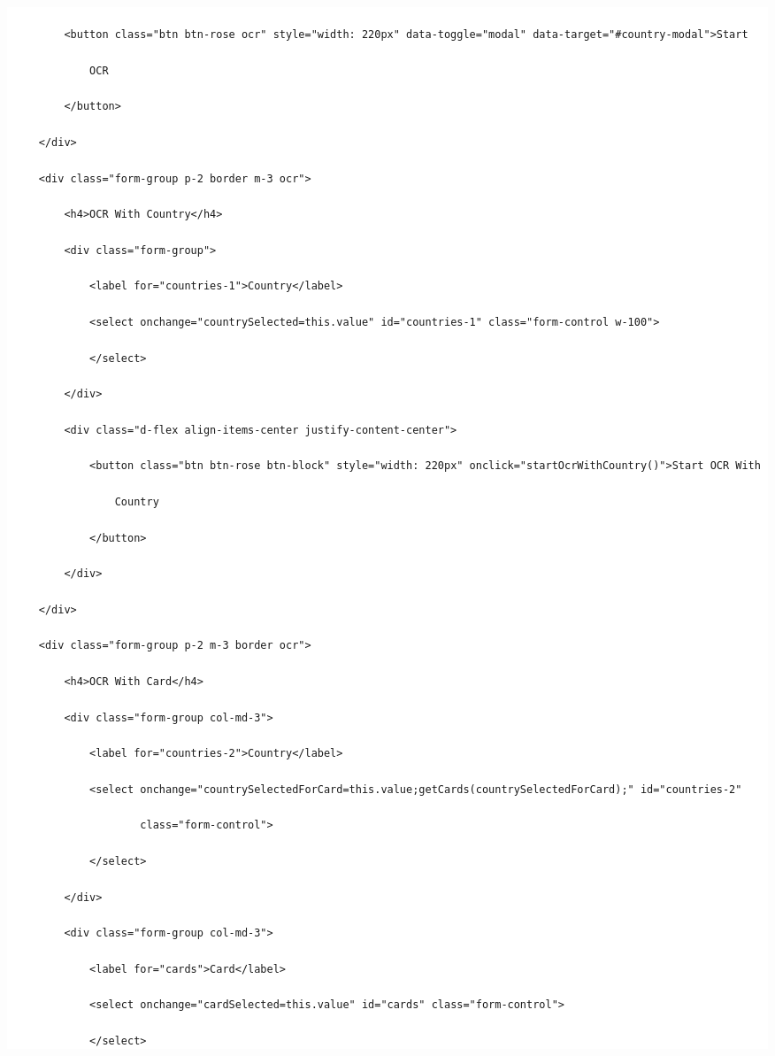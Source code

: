 ```

         <button class="btn btn-rose ocr" style="width: 220px" data-toggle="modal" data-target="#country-modal">Start

             OCR

         </button>

     </div>

     <div class="form-group p-2 border m-3 ocr">

         <h4>OCR With Country</h4>

         <div class="form-group">

             <label for="countries-1">Country</label>

             <select onchange="countrySelected=this.value" id="countries-1" class="form-control w-100">

             </select>

         </div>

         <div class="d-flex align-items-center justify-content-center">

             <button class="btn btn-rose btn-block" style="width: 220px" onclick="startOcrWithCountry()">Start OCR With

                 Country

             </button>

         </div>

     </div>

     <div class="form-group p-2 m-3 border ocr">

         <h4>OCR With Card</h4>

         <div class="form-group col-md-3">

             <label for="countries-2">Country</label>

             <select onchange="countrySelectedForCard=this.value;getCards(countrySelectedForCard);" id="countries-2"

                     class="form-control">

             </select>

         </div>

         <div class="form-group col-md-3">

             <label for="cards">Card</label>

             <select onchange="cardSelected=this.value" id="cards" class="form-control">

             </select>

```